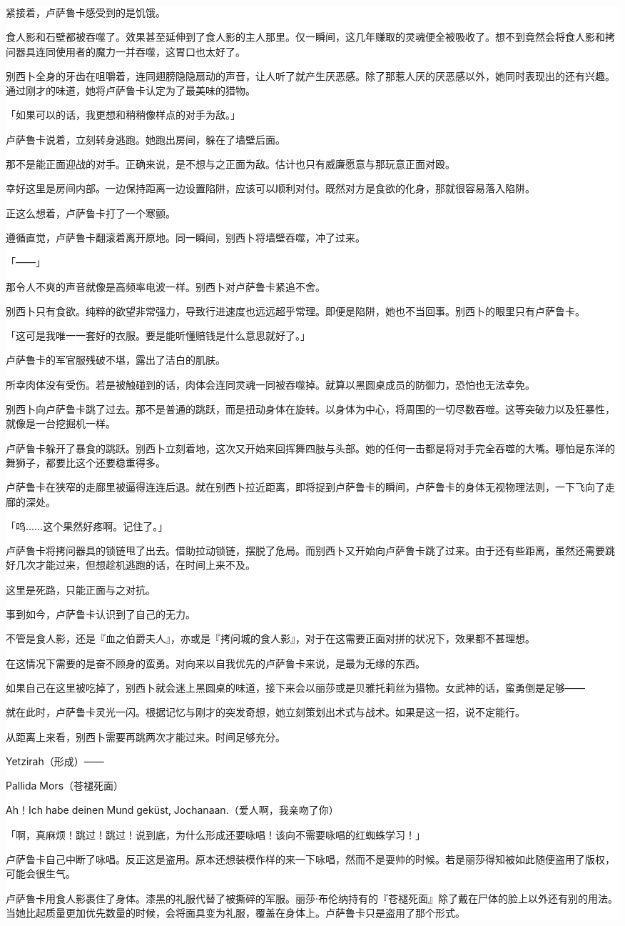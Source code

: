 紧接着，卢萨鲁卡感受到的是饥饿。

食人影和石壁都被吞噬了。效果甚至延伸到了食人影的主人那里。仅一瞬间，这几年赚取的灵魂便全被吸收了。想不到竟然会将食人影和拷问器具连同使用者的魔力一并吞噬，这胃口也太好了。

别西卜全身的牙齿在咀嚼着，连同翅膀隐隐扇动的声音，让人听了就产生厌恶感。除了那惹人厌的厌恶感以外，她同时表现出的还有兴趣。通过刚才的味道，她将卢萨鲁卡认定为了最美味的猎物。

「如果可以的话，我更想和稍稍像样点的对手为敌。」

卢萨鲁卡说着，立刻转身逃跑。她跑出房间，躲在了墙壁后面。

那不是能正面迎战的对手。正确来说，是不想与之正面为敌。估计也只有威廉愿意与那玩意正面对殴。

幸好这里是房间内部。一边保持距离一边设置陷阱，应该可以顺利对付。既然对方是食欲的化身，那就很容易落入陷阱。

正这么想着，卢萨鲁卡打了一个寒颤。

遵循直觉，卢萨鲁卡翻滚着离开原地。同一瞬间，别西卜将墙壁吞噬，冲了过来。

「——」

那令人不爽的声音就像是高频率电波一样。别西卜对卢萨鲁卡紧追不舍。

别西卜只有食欲。纯粹的欲望非常强力，导致行进速度也远远超乎常理。即便是陷阱，她也不当回事。别西卜的眼里只有卢萨鲁卡。

「这可是我唯一一套好的衣服。要是能听懂赔钱是什么意思就好了。」

卢萨鲁卡的军官服残破不堪，露出了洁白的肌肤。

所幸肉体没有受伤。若是被触碰到的话，肉体会连同灵魂一同被吞噬掉。就算以黑圆桌成员的防御力，恐怕也无法幸免。

别西卜向卢萨鲁卡跳了过去。那不是普通的跳跃，而是扭动身体在旋转。以身体为中心，将周围的一切尽数吞噬。这等突破力以及狂暴性，就像是一台挖掘机一样。

卢萨鲁卡躲开了暴食的跳跃。别西卜立刻着地，这次又开始来回挥舞四肢与头部。她的任何一击都是将对手完全吞噬的大嘴。哪怕是东洋的舞狮子，都要比这个还要稳重得多。

卢萨鲁卡在狭窄的走廊里被逼得连连后退。就在别西卜拉近距离，即将捉到卢萨鲁卡的瞬间，卢萨鲁卡的身体无视物理法则，一下飞向了走廊的深处。

「呜……这个果然好疼啊。记住了。」

卢萨鲁卡将拷问器具的锁链甩了出去。借助拉动锁链，摆脱了危局。而别西卜又开始向卢萨鲁卡跳了过来。由于还有些距离，虽然还需要跳好几次才能过来，但想趁机逃跑的话，在时间上来不及。

这里是死路，只能正面与之对抗。

事到如今，卢萨鲁卡认识到了自己的无力。

不管是食人影，还是『血之伯爵夫人』，亦或是『拷问城的食人影』，对于在这需要正面对拼的状况下，效果都不甚理想。

在这情况下需要的是奋不顾身的蛮勇。对向来以自我优先的卢萨鲁卡来说，是最为无缘的东西。

如果自己在这里被吃掉了，别西卜就会迷上黑圆桌的味道，接下来会以丽莎或是贝雅托莉丝为猎物。女武神的话，蛮勇倒是足够——

就在此时，卢萨鲁卡灵光一闪。根据记忆与刚才的突发奇想，她立刻策划出术式与战术。如果是这一招，说不定能行。

从距离上来看，别西卜需要再跳两次才能过来。时间足够充分。

Yetzirah（形成）——

Pallida Mors（苍褪死面）

Ah！Ich habe deinen Mund geküst, Jochanaan.（爱人啊，我亲吻了你）

「啊，真麻烦！跳过！跳过！说到底，为什么形成还要咏唱！该向不需要咏唱的红蜘蛛学习！」

卢萨鲁卡自己中断了咏唱。反正这是盗用。原本还想装模作样的来一下咏唱，然而不是耍帅的时候。若是丽莎得知被如此随便盗用了版权，可能会很生气。

卢萨鲁卡用食人影裹住了身体。漆黑的礼服代替了被撕碎的军服。丽莎·布伦纳持有的『苍褪死面』除了戴在尸体的脸上以外还有别的用法。当她比起质量更加优先数量的时候，会将面具变为礼服，覆盖在身体上。卢萨鲁卡只是盗用了那个形式。
